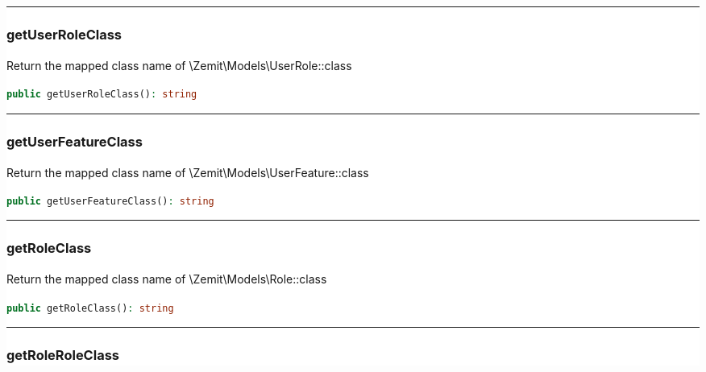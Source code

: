 







***

### getUserRoleClass

Return the mapped class name of \Zemit\Models\UserRole::class

```php
public getUserRoleClass(): string
```












***

### getUserFeatureClass

Return the mapped class name of \Zemit\Models\UserFeature::class

```php
public getUserFeatureClass(): string
```












***

### getRoleClass

Return the mapped class name of \Zemit\Models\Role::class

```php
public getRoleClass(): string
```












***

### getRoleRoleClass
